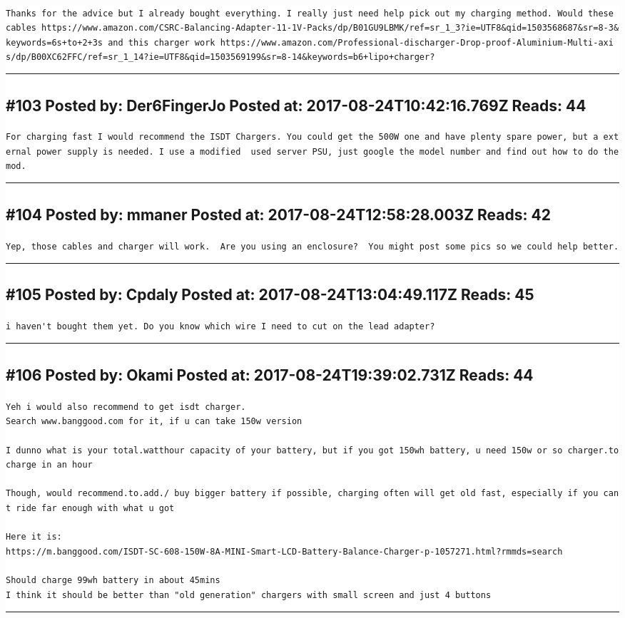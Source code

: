 ```
Thanks for the advice but I already bought everything. I really just need help pick out my charging method. Would these cables https://www.amazon.com/CSRC-Balancing-Adapter-11-1V-Packs/dp/B01GU9LBMK/ref=sr_1_3?ie=UTF8&qid=1503568687&sr=8-3&keywords=6s+to+2+3s and this charger work https://www.amazon.com/Professional-discharger-Drop-proof-Aluminium-Multi-axis/dp/B00XC62FFC/ref=sr_1_14?ie=UTF8&qid=1503569199&sr=8-14&keywords=b6+lipo+charger?
```

---
## \#103 Posted by: Der6FingerJo Posted at: 2017-08-24T10:42:16.769Z Reads: 44

```
For charging fast I would recommend the ISDT Chargers. You could get the 500W one and have plenty spare power, but a external power supply is needed. I use a modified  used server PSU, just google the model number and find out how to do the mod.
```

---
## \#104 Posted by: mmaner Posted at: 2017-08-24T12:58:28.003Z Reads: 42

```
Yep, those cables and charger will work.  Are you using an enclosure?  You might post some pics so we could help better.
```

---
## \#105 Posted by: Cpdaly Posted at: 2017-08-24T13:04:49.117Z Reads: 45

```
i haven't bought them yet. Do you know which wire I need to cut on the lead adapter?
```

---
## \#106 Posted by: Okami Posted at: 2017-08-24T19:39:02.731Z Reads: 44

```
Yeh i would also recommend to get isdt charger.
Search www.banggood.com for it, if u can take 150w version

I dunno what is your total.watthour capacity of your battery, but if you got 150wh battery, u need 150w or so charger.to charge in an hour

Though, would recommend.to.add./ buy bigger battery if possible, charging often will get old fast, especially if you cant ride far enough with what u got

Here it is:
https://m.banggood.com/ISDT-SC-608-150W-8A-MINI-Smart-LCD-Battery-Balance-Charger-p-1057271.html?rmmds=search

Should charge 99wh battery in about 45mins
I think it should be better than "old generation" chargers with small screen and just 4 buttons
```

---